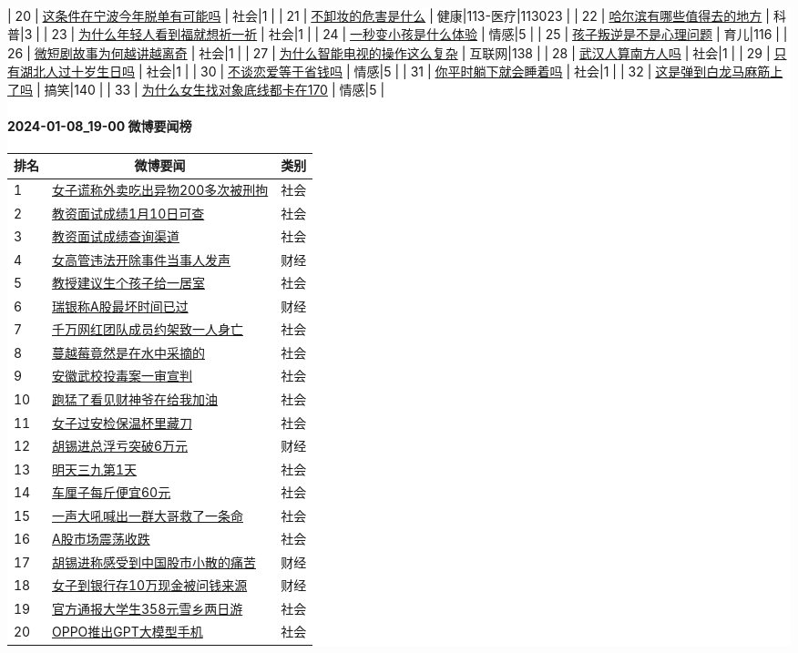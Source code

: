 | 20 | [这条件在宁波今年脱单有可能吗](https://s.weibo.com/weibo?q=%23%E8%BF%99%E6%9D%A1%E4%BB%B6%E5%9C%A8%E5%AE%81%E6%B3%A2%E4%BB%8A%E5%B9%B4%E8%84%B1%E5%8D%95%E6%9C%89%E5%8F%AF%E8%83%BD%E5%90%97%23) | 社会|1 |
| 21 | [不卸妆的危害是什么](https://s.weibo.com/weibo?q=%23%E4%B8%8D%E5%8D%B8%E5%A6%86%E7%9A%84%E5%8D%B1%E5%AE%B3%E6%98%AF%E4%BB%80%E4%B9%88%23) | 健康|113-医疗|113023 |
| 22 | [哈尔滨有哪些值得去的地方](https://s.weibo.com/weibo?q=%23%E5%93%88%E5%B0%94%E6%BB%A8%E6%9C%89%E5%93%AA%E4%BA%9B%E5%80%BC%E5%BE%97%E5%8E%BB%E7%9A%84%E5%9C%B0%E6%96%B9%23) | 科普|3 |
| 23 | [为什么年轻人看到福就想祈一祈](https://s.weibo.com/weibo?q=%23%E4%B8%BA%E4%BB%80%E4%B9%88%E5%B9%B4%E8%BD%BB%E4%BA%BA%E7%9C%8B%E5%88%B0%E7%A6%8F%E5%B0%B1%E6%83%B3%E7%A5%88%E4%B8%80%E7%A5%88%23) | 社会|1 |
| 24 | [一秒变小孩是什么体验](https://s.weibo.com/weibo?q=%23%E4%B8%80%E7%A7%92%E5%8F%98%E5%B0%8F%E5%AD%A9%E6%98%AF%E4%BB%80%E4%B9%88%E4%BD%93%E9%AA%8C%23) | 情感|5 |
| 25 | [孩子叛逆是不是心理问题](https://s.weibo.com/weibo?q=%23%E5%AD%A9%E5%AD%90%E5%8F%9B%E9%80%86%E6%98%AF%E4%B8%8D%E6%98%AF%E5%BF%83%E7%90%86%E9%97%AE%E9%A2%98%23) | 育儿|116 |
| 26 | [微短剧故事为何越讲越离奇](https://s.weibo.com/weibo?q=%23%E5%BE%AE%E7%9F%AD%E5%89%A7%E6%95%85%E4%BA%8B%E4%B8%BA%E4%BD%95%E8%B6%8A%E8%AE%B2%E8%B6%8A%E7%A6%BB%E5%A5%87%23) | 社会|1 |
| 27 | [为什么智能电视的操作这么复杂](https://s.weibo.com/weibo?q=%23%E4%B8%BA%E4%BB%80%E4%B9%88%E6%99%BA%E8%83%BD%E7%94%B5%E8%A7%86%E7%9A%84%E6%93%8D%E4%BD%9C%E8%BF%99%E4%B9%88%E5%A4%8D%E6%9D%82%23) | 互联网|138 |
| 28 | [武汉人算南方人吗](https://s.weibo.com/weibo?q=%23%E6%AD%A6%E6%B1%89%E4%BA%BA%E7%AE%97%E5%8D%97%E6%96%B9%E4%BA%BA%E5%90%97%23) | 社会|1 |
| 29 | [只有湖北人过十岁生日吗](https://s.weibo.com/weibo?q=%23%E5%8F%AA%E6%9C%89%E6%B9%96%E5%8C%97%E4%BA%BA%E8%BF%87%E5%8D%81%E5%B2%81%E7%94%9F%E6%97%A5%E5%90%97%23) | 社会|1 |
| 30 | [不谈恋爱等于省钱吗](https://s.weibo.com/weibo?q=%23%E4%B8%8D%E8%B0%88%E6%81%8B%E7%88%B1%E7%AD%89%E4%BA%8E%E7%9C%81%E9%92%B1%E5%90%97%23) | 情感|5 |
| 31 | [你平时躺下就会睡着吗](https://s.weibo.com/weibo?q=%23%E4%BD%A0%E5%B9%B3%E6%97%B6%E8%BA%BA%E4%B8%8B%E5%B0%B1%E4%BC%9A%E7%9D%A1%E7%9D%80%E5%90%97%23) | 社会|1 |
| 32 | [这是弹到白龙马麻筋上了吗](https://s.weibo.com/weibo?q=%23%E8%BF%99%E6%98%AF%E5%BC%B9%E5%88%B0%E7%99%BD%E9%BE%99%E9%A9%AC%E9%BA%BB%E7%AD%8B%E4%B8%8A%E4%BA%86%E5%90%97%23) | 搞笑|140 |
| 33 | [为什么女生找对象底线都卡在170](https://s.weibo.com/weibo?q=%23%E4%B8%BA%E4%BB%80%E4%B9%88%E5%A5%B3%E7%94%9F%E6%89%BE%E5%AF%B9%E8%B1%A1%E5%BA%95%E7%BA%BF%E9%83%BD%E5%8D%A1%E5%9C%A8170%23) | 情感|5 |
#### 2024-01-08_19-00  微博要闻榜

| 排名 | 微博要闻 | 类别 |
| --- | --- | --- |
| 1 | [女子谎称外卖吃出异物200多次被刑拘](https://s.weibo.com/weibo?q=%23%E5%A5%B3%E5%AD%90%E8%B0%8E%E7%A7%B0%E5%A4%96%E5%8D%96%E5%90%83%E5%87%BA%E5%BC%82%E7%89%A9200%E5%A4%9A%E6%AC%A1%E8%A2%AB%E5%88%91%E6%8B%98%23) | 社会|1 |
| 2 | [教资面试成绩1月10日可查](https://s.weibo.com/weibo?q=%23%E6%95%99%E8%B5%84%E9%9D%A2%E8%AF%95%E6%88%90%E7%BB%A91%E6%9C%8810%E6%97%A5%E5%8F%AF%E6%9F%A5%23) | 社会|1 |
| 3 | [教资面试成绩查询渠道](https://s.weibo.com/weibo?q=%23%E6%95%99%E8%B5%84%E9%9D%A2%E8%AF%95%E6%88%90%E7%BB%A9%E6%9F%A5%E8%AF%A2%E6%B8%A0%E9%81%93%23) | 社会|1 |
| 4 | [女高管违法开除事件当事人发声](https://s.weibo.com/weibo?q=%23%E5%A5%B3%E9%AB%98%E7%AE%A1%E8%BF%9D%E6%B3%95%E5%BC%80%E9%99%A4%E4%BA%8B%E4%BB%B6%E5%BD%93%E4%BA%8B%E4%BA%BA%E5%8F%91%E5%A3%B0%23) | 财经|7 |
| 5 | [教授建议生个孩子给一居室](https://s.weibo.com/weibo?q=%23%E6%95%99%E6%8E%88%E5%BB%BA%E8%AE%AE%E7%94%9F%E4%B8%AA%E5%AD%A9%E5%AD%90%E7%BB%99%E4%B8%80%E5%B1%85%E5%AE%A4%23) | 社会|1 |
| 6 | [瑞银称A股最坏时间已过](https://s.weibo.com/weibo?q=%23%E7%91%9E%E9%93%B6%E7%A7%B0A%E8%82%A1%E6%9C%80%E5%9D%8F%E6%97%B6%E9%97%B4%E5%B7%B2%E8%BF%87%23) | 财经|7 |
| 7 | [千万网红团队成员约架致一人身亡](https://s.weibo.com/weibo?q=%23%E5%8D%83%E4%B8%87%E7%BD%91%E7%BA%A2%E5%9B%A2%E9%98%9F%E6%88%90%E5%91%98%E7%BA%A6%E6%9E%B6%E8%87%B4%E4%B8%80%E4%BA%BA%E8%BA%AB%E4%BA%A1%23) | 社会|1 |
| 8 | [蔓越莓竟然是在水中采摘的](https://s.weibo.com/weibo?q=%23%E8%94%93%E8%B6%8A%E8%8E%93%E7%AB%9F%E7%84%B6%E6%98%AF%E5%9C%A8%E6%B0%B4%E4%B8%AD%E9%87%87%E6%91%98%E7%9A%84%23) | 社会|1 |
| 9 | [安徽武校投毒案一审宣判](https://s.weibo.com/weibo?q=%23%E5%AE%89%E5%BE%BD%E6%AD%A6%E6%A0%A1%E6%8A%95%E6%AF%92%E6%A1%88%E4%B8%80%E5%AE%A1%E5%AE%A3%E5%88%A4%23) | 社会|1 |
| 10 | [跑猛了看见财神爷在给我加油](https://s.weibo.com/weibo?q=%23%E8%B7%91%E7%8C%9B%E4%BA%86%E7%9C%8B%E8%A7%81%E8%B4%A2%E7%A5%9E%E7%88%B7%E5%9C%A8%E7%BB%99%E6%88%91%E5%8A%A0%E6%B2%B9%23) | 社会|1 |
| 11 | [女子过安检保温杯里藏刀](https://s.weibo.com/weibo?q=%23%E5%A5%B3%E5%AD%90%E8%BF%87%E5%AE%89%E6%A3%80%E4%BF%9D%E6%B8%A9%E6%9D%AF%E9%87%8C%E8%97%8F%E5%88%80%23) | 社会|1 |
| 12 | [胡锡进总浮亏突破6万元](https://s.weibo.com/weibo?q=%23%E8%83%A1%E9%94%A1%E8%BF%9B%E6%80%BB%E6%B5%AE%E4%BA%8F%E7%AA%81%E7%A0%B46%E4%B8%87%E5%85%83%23) | 财经|7 |
| 13 | [明天三九第1天](https://s.weibo.com/weibo?q=%23%E6%98%8E%E5%A4%A9%E4%B8%89%E4%B9%9D%E7%AC%AC1%E5%A4%A9%23) | 社会|1 |
| 14 | [车厘子每斤便宜60元](https://s.weibo.com/weibo?q=%23%E8%BD%A6%E5%8E%98%E5%AD%90%E6%AF%8F%E6%96%A4%E4%BE%BF%E5%AE%9C60%E5%85%83%23) | 社会|1 |
| 15 | [一声大吼喊出一群大哥救了一条命](https://s.weibo.com/weibo?q=%23%E4%B8%80%E5%A3%B0%E5%A4%A7%E5%90%BC%E5%96%8A%E5%87%BA%E4%B8%80%E7%BE%A4%E5%A4%A7%E5%93%A5%E6%95%91%E4%BA%86%E4%B8%80%E6%9D%A1%E5%91%BD%23) | 社会|1 |
| 16 | [A股市场震荡收跌](https://s.weibo.com/weibo?q=%23A%E8%82%A1%E5%B8%82%E5%9C%BA%E9%9C%87%E8%8D%A1%E6%94%B6%E8%B7%8C%23) | 社会|1 |
| 17 | [胡锡进称感受到中国股市小散的痛苦](https://s.weibo.com/weibo?q=%23%E8%83%A1%E9%94%A1%E8%BF%9B%E7%A7%B0%E6%84%9F%E5%8F%97%E5%88%B0%E4%B8%AD%E5%9B%BD%E8%82%A1%E5%B8%82%E5%B0%8F%E6%95%A3%E7%9A%84%E7%97%9B%E8%8B%A6%23) | 财经|7 |
| 18 | [女子到银行存10万现金被问钱来源](https://s.weibo.com/weibo?q=%23%E5%A5%B3%E5%AD%90%E5%88%B0%E9%93%B6%E8%A1%8C%E5%AD%9810%E4%B8%87%E7%8E%B0%E9%87%91%E8%A2%AB%E9%97%AE%E9%92%B1%E6%9D%A5%E6%BA%90%23) | 财经|7 |
| 19 | [官方通报大学生358元雪乡两日游](https://s.weibo.com/weibo?q=%23%E5%AE%98%E6%96%B9%E9%80%9A%E6%8A%A5%E5%A4%A7%E5%AD%A6%E7%94%9F358%E5%85%83%E9%9B%AA%E4%B9%A1%E4%B8%A4%E6%97%A5%E6%B8%B8%23) | 社会|1 |
| 20 | [OPPO推出GPT大模型手机](https://s.weibo.com/weibo?q=%23OPPO%E6%8E%A8%E5%87%BAGPT%E5%A4%A7%E6%A8%A1%E5%9E%8B%E6%89%8B%E6%9C%BA%23) | 社会|1 |